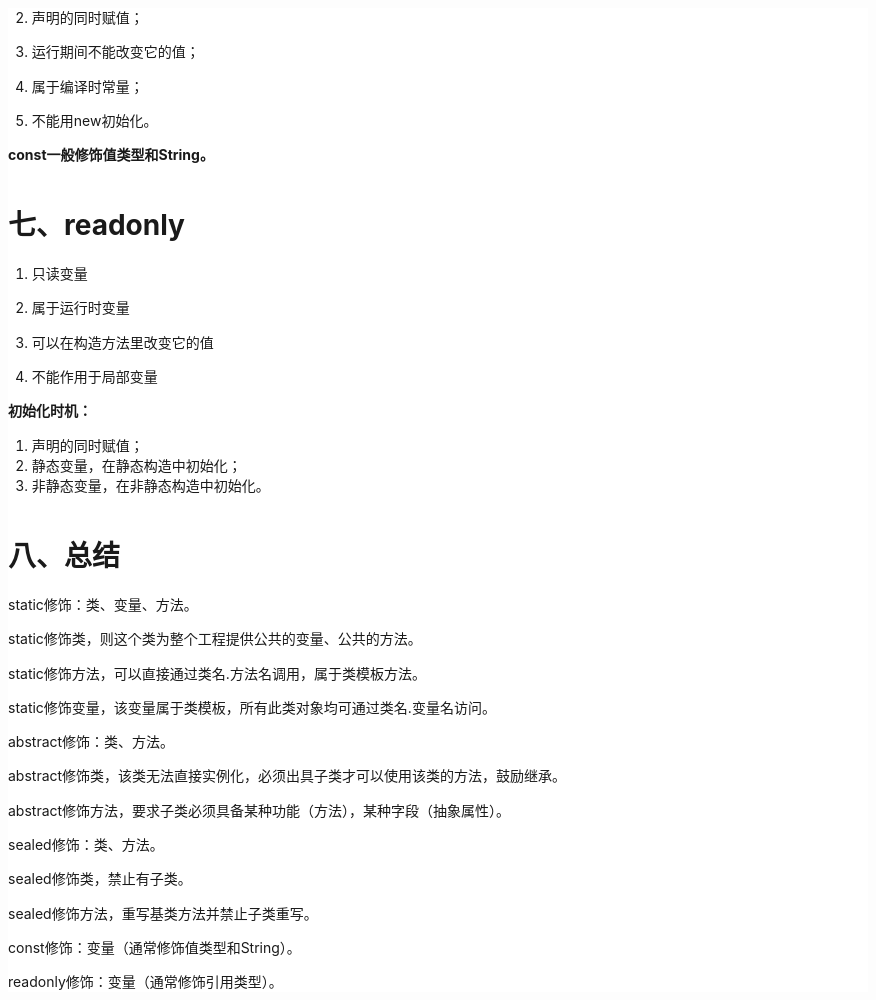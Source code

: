 2. 声明的同时赋值；

3. 运行期间不能改变它的值；

4. 属于编译时常量；

5. 不能用new初始化。

**const一般修饰值类型和String。**

# 七、readonly

1. 只读变量

2. 属于运行时变量

3. 可以在构造方法里改变它的值

4. 不能作用于局部变量

**初始化时机：**

1. 声明的同时赋值；
2. 静态变量，在静态构造中初始化；
3. 非静态变量，在非静态构造中初始化。

# 八、总结

static修饰：类、变量、方法。

static修饰类，则这个类为整个工程提供公共的变量、公共的方法。

static修饰方法，可以直接通过类名.方法名调用，属于类模板方法。

static修饰变量，该变量属于类模板，所有此类对象均可通过类名.变量名访问。

abstract修饰：类、方法。

abstract修饰类，该类无法直接实例化，必须出具子类才可以使用该类的方法，鼓励继承。

abstract修饰方法，要求子类必须具备某种功能（方法），某种字段（抽象属性）。

sealed修饰：类、方法。

sealed修饰类，禁止有子类。

sealed修饰方法，重写基类方法并禁止子类重写。

const修饰：变量（通常修饰值类型和String）。

readonly修饰：变量（通常修饰引用类型）。